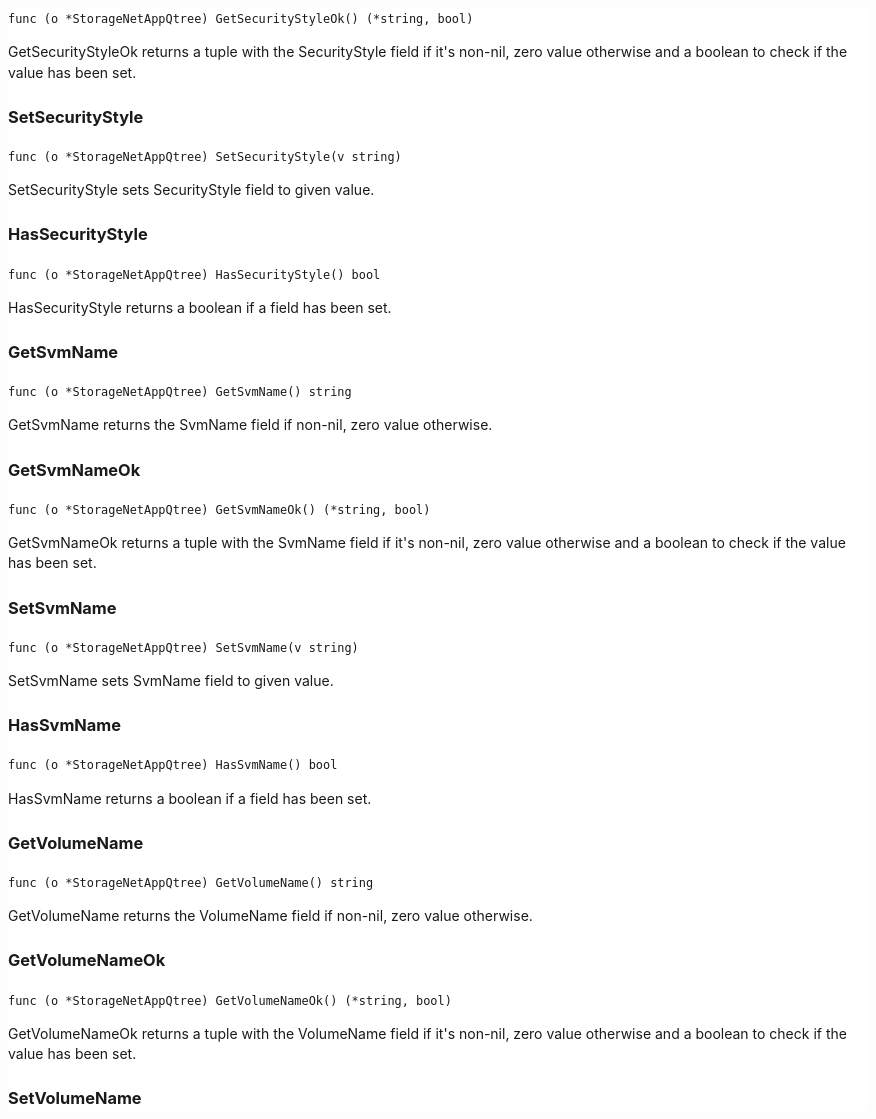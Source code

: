 `func (o *StorageNetAppQtree) GetSecurityStyleOk() (*string, bool)`

GetSecurityStyleOk returns a tuple with the SecurityStyle field if it's non-nil, zero value otherwise
and a boolean to check if the value has been set.

### SetSecurityStyle

`func (o *StorageNetAppQtree) SetSecurityStyle(v string)`

SetSecurityStyle sets SecurityStyle field to given value.

### HasSecurityStyle

`func (o *StorageNetAppQtree) HasSecurityStyle() bool`

HasSecurityStyle returns a boolean if a field has been set.

### GetSvmName

`func (o *StorageNetAppQtree) GetSvmName() string`

GetSvmName returns the SvmName field if non-nil, zero value otherwise.

### GetSvmNameOk

`func (o *StorageNetAppQtree) GetSvmNameOk() (*string, bool)`

GetSvmNameOk returns a tuple with the SvmName field if it's non-nil, zero value otherwise
and a boolean to check if the value has been set.

### SetSvmName

`func (o *StorageNetAppQtree) SetSvmName(v string)`

SetSvmName sets SvmName field to given value.

### HasSvmName

`func (o *StorageNetAppQtree) HasSvmName() bool`

HasSvmName returns a boolean if a field has been set.

### GetVolumeName

`func (o *StorageNetAppQtree) GetVolumeName() string`

GetVolumeName returns the VolumeName field if non-nil, zero value otherwise.

### GetVolumeNameOk

`func (o *StorageNetAppQtree) GetVolumeNameOk() (*string, bool)`

GetVolumeNameOk returns a tuple with the VolumeName field if it's non-nil, zero value otherwise
and a boolean to check if the value has been set.

### SetVolumeName
